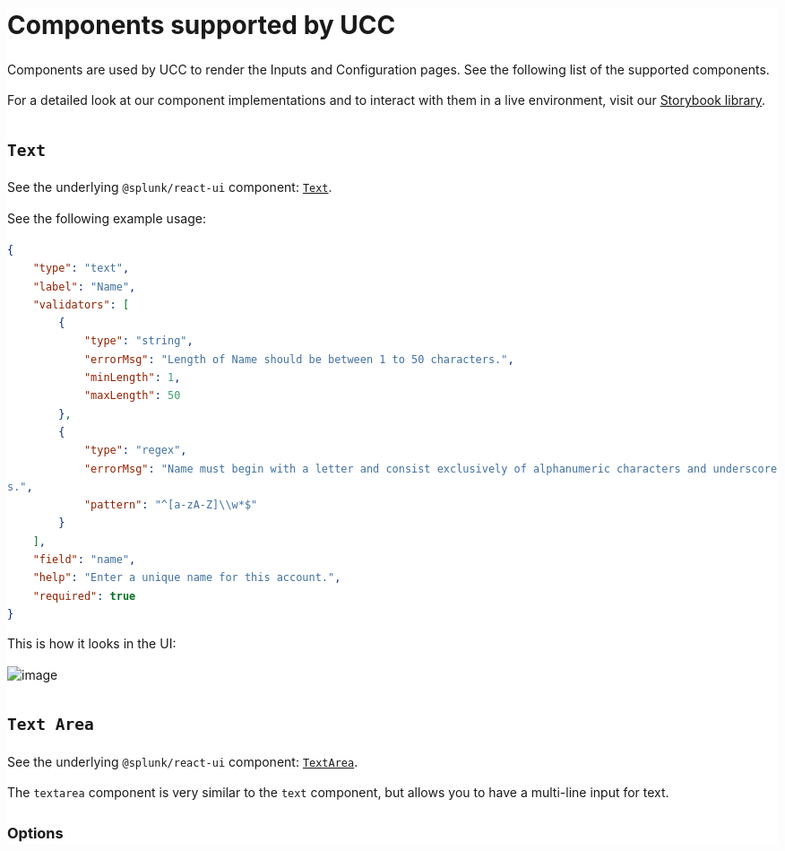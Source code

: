 # Components supported by UCC

Components are used by UCC to render the Inputs and Configuration pages. See the following list of the supported components.

For a detailed look at our component implementations and to interact with them in a live environment, visit our <a href="/addonfactory-ucc-generator/storybook">Storybook library</a>.

## `Text`

See the underlying `@splunk/react-ui` component: [`Text`](https://splunkui.splunk.com/Packages/react-ui/Text).

See the following example usage:

```json
{
    "type": "text",
    "label": "Name",
    "validators": [
        {
            "type": "string",
            "errorMsg": "Length of Name should be between 1 to 50 characters.",
            "minLength": 1,
            "maxLength": 50
        },
        {
            "type": "regex",
            "errorMsg": "Name must begin with a letter and consist exclusively of alphanumeric characters and underscores.",
            "pattern": "^[a-zA-Z]\\w*$"
        }
    ],
    "field": "name",
    "help": "Enter a unique name for this account.",
    "required": true
}
```

This is how it looks in the UI:

![image](../images/components/text_component_example.png)

## `Text Area`

See the underlying `@splunk/react-ui` component: [`TextArea`](https://splunkui.splunk.com/Packages/react-ui/TextArea).

The `textarea` component is very similar to the `text` component, but allows you to have a multi-line input for text.

### Options
